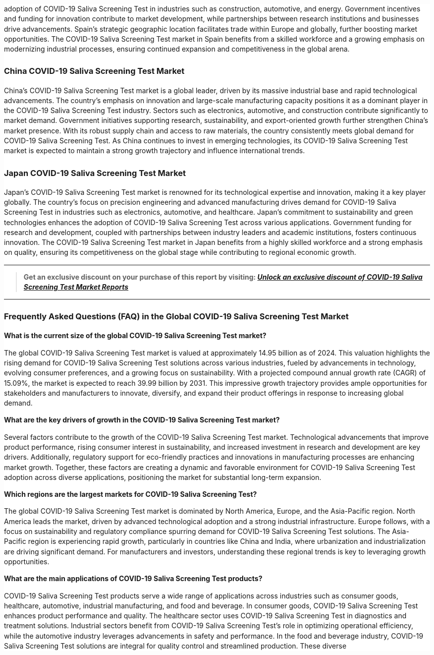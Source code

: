 adoption of COVID-19 Saliva Screening Test in industries such as construction, automotive, and energy. Government incentives and funding for innovation contribute to market development, while partnerships between research institutions and businesses drive advancements. Spain&rsquo;s strategic geographic location facilitates trade within Europe and globally, further boosting market opportunities. The COVID-19 Saliva Screening Test market in Spain benefits from a skilled workforce and a growing emphasis on modernizing industrial processes, ensuring continued expansion and competitiveness in the global arena.</p><h3>China COVID-19 Saliva Screening Test Market</h3><p>China&rsquo;s COVID-19 Saliva Screening Test market is a global leader, driven by its massive industrial base and rapid technological advancements. The country&rsquo;s emphasis on innovation and large-scale manufacturing capacity positions it as a dominant player in the COVID-19 Saliva Screening Test industry. Sectors such as electronics, automotive, and construction contribute significantly to market demand. Government initiatives supporting research, sustainability, and export-oriented growth further strengthen China&rsquo;s market presence. With its robust supply chain and access to raw materials, the country consistently meets global demand for COVID-19 Saliva Screening Test. As China continues to invest in emerging technologies, its COVID-19 Saliva Screening Test market is expected to maintain a strong growth trajectory and influence international trends.</p><h3>Japan COVID-19 Saliva Screening Test Market</h3><p>Japan&rsquo;s COVID-19 Saliva Screening Test market is renowned for its technological expertise and innovation, making it a key player globally. The country&rsquo;s focus on precision engineering and advanced manufacturing drives demand for COVID-19 Saliva Screening Test in industries such as electronics, automotive, and healthcare. Japan&rsquo;s commitment to sustainability and green technologies enhances the adoption of COVID-19 Saliva Screening Test across various applications. Government funding for research and development, coupled with partnerships between industry leaders and academic institutions, fosters continuous innovation. The COVID-19 Saliva Screening Test market in Japan benefits from a highly skilled workforce and a strong emphasis on quality, ensuring its competitiveness on the global stage while contributing to regional economic growth.</p><hr /><blockquote><p><strong>Get an exclusive discount on your purchase of this report by visiting: <em><a href="://marketresearchpulse.com/ask-for-discount/122196?utm_source=Github&amp;utm_medium=0111">Unlock an exclusive discount of COVID-19 Saliva Screening Test Market Reports</a></em>&nbsp;</strong></p></blockquote><hr /><h3>Frequently Asked Questions (FAQ) in the Global COVID-19 Saliva Screening Test Market</h3><p><strong>What is the current size of the global COVID-19 Saliva Screening Test market?</strong></p><p>The global COVID-19 Saliva Screening Test market is valued at approximately 14.95 billion as of 2024. This valuation highlights the rising demand for COVID-19 Saliva Screening Test solutions across various industries, fueled by advancements in technology, evolving consumer preferences, and a growing focus on sustainability. With a projected compound annual growth rate (CAGR) of 15.09%, the market is expected to reach 39.99 billion by 2031. This impressive growth trajectory provides ample opportunities for stakeholders and manufacturers to innovate, diversify, and expand their product offerings in response to increasing global demand.</p><p><strong>What are the key drivers of growth in the COVID-19 Saliva Screening Test market?</strong></p><p>Several factors contribute to the growth of the COVID-19 Saliva Screening Test market. Technological advancements that improve product performance, rising consumer interest in sustainability, and increased investment in research and development are key drivers. Additionally, regulatory support for eco-friendly practices and innovations in manufacturing processes are enhancing market growth. Together, these factors are creating a dynamic and favorable environment for COVID-19 Saliva Screening Test adoption across diverse applications, positioning the market for substantial long-term expansion.</p><p><strong>Which regions are the largest markets for COVID-19 Saliva Screening Test?</strong></p><p>The global COVID-19 Saliva Screening Test market is dominated by North America, Europe, and the Asia-Pacific region. North America leads the market, driven by advanced technological adoption and a strong industrial infrastructure. Europe follows, with a focus on sustainability and regulatory compliance spurring demand for COVID-19 Saliva Screening Test solutions. The Asia-Pacific region is experiencing rapid growth, particularly in countries like China and India, where urbanization and industrialization are driving significant demand. For manufacturers and investors, understanding these regional trends is key to leveraging growth opportunities.</p><p><strong>What are the main applications of COVID-19 Saliva Screening Test products?</strong></p><p>COVID-19 Saliva Screening Test products serve a wide range of applications across industries such as consumer goods, healthcare, automotive, industrial manufacturing, and food and beverage. In consumer goods, COVID-19 Saliva Screening Test enhances product performance and quality. The healthcare sector uses COVID-19 Saliva Screening Test in diagnostics and treatment solutions. Industrial sectors benefit from COVID-19 Saliva Screening Test&rsquo;s role in optimizing operational efficiency, while the automotive industry leverages advancements in safety and performance. In the food and beverage industry, COVID-19 Saliva Screening Test solutions are integral for quality control and streamlined production. These diverse